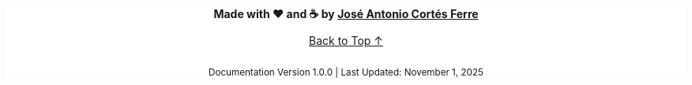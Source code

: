 
<p align="center">
<strong>Made with ❤️ and ☕ by <a href="https://github.com/EsderJ10">José Antonio Cortés Ferre</a></strong>
</p>

<p align="center">
<a href="#crudle---technical-documentation">Back to Top ↑</a>
</p>

<p align="center">
<sub>Documentation Version 1.0.0 | Last Updated: November 1, 2025</sub>
</p>

